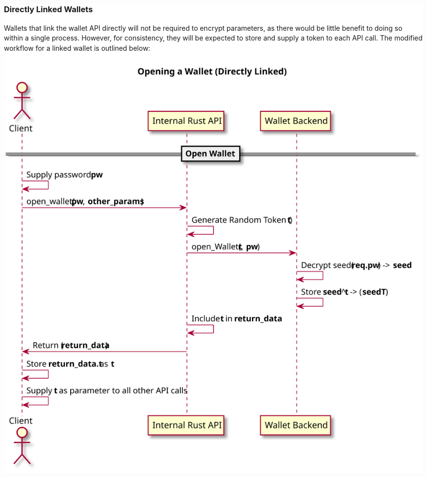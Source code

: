 ### Directly Linked Wallets

Wallets that link the wallet API directly will not be required to encrypt parameters, as there would be little benefit to doing so within a single process. However, for consistency, they will be expected to store and supply a token to each API call. The modified workflow for a linked wallet is outlined below:

![open-wallet-direct](../assets/0004/0004-open-wallet-direct.svg)